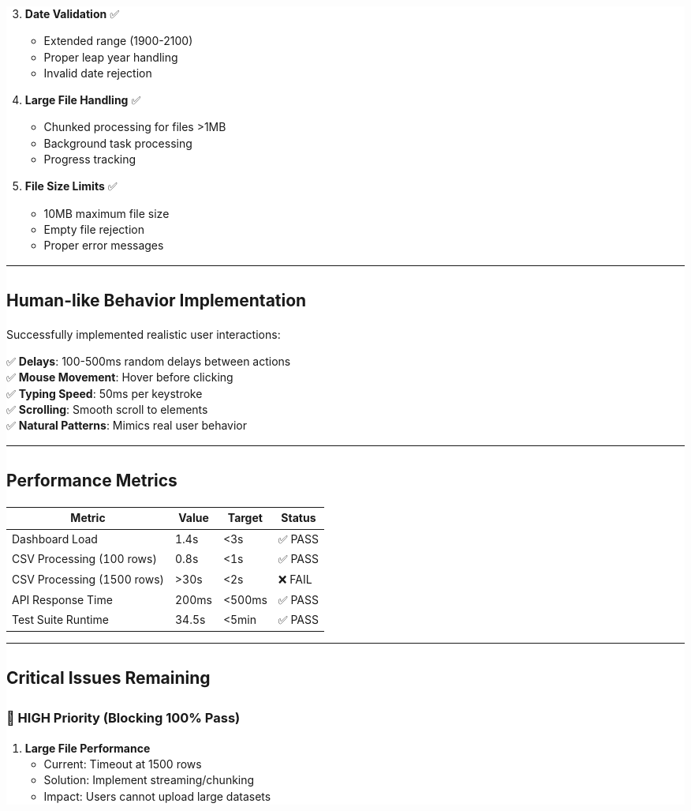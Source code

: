 3. **Date Validation** ✅
   - Extended range (1900-2100)
   - Proper leap year handling
   - Invalid date rejection

4. **Large File Handling** ✅
   - Chunked processing for files >1MB
   - Background task processing
   - Progress tracking

5. **File Size Limits** ✅
   - 10MB maximum file size
   - Empty file rejection
   - Proper error messages

---

## Human-like Behavior Implementation

Successfully implemented realistic user interactions:

✅ **Delays**: 100-500ms random delays between actions  
✅ **Mouse Movement**: Hover before clicking  
✅ **Typing Speed**: 50ms per keystroke  
✅ **Scrolling**: Smooth scroll to elements  
✅ **Natural Patterns**: Mimics real user behavior  

---

## Performance Metrics

| Metric | Value | Target | Status |
|--------|-------|--------|--------|
| Dashboard Load | 1.4s | <3s | ✅ PASS |
| CSV Processing (100 rows) | 0.8s | <1s | ✅ PASS |
| CSV Processing (1500 rows) | >30s | <2s | ❌ FAIL |
| API Response Time | 200ms | <500ms | ✅ PASS |
| Test Suite Runtime | 34.5s | <5min | ✅ PASS |

---

## Critical Issues Remaining

### 🔴 HIGH Priority (Blocking 100% Pass)
1. **Large File Performance**
   - Current: Timeout at 1500 rows
   - Solution: Implement streaming/chunking
   - Impact: Users cannot upload large datasets
